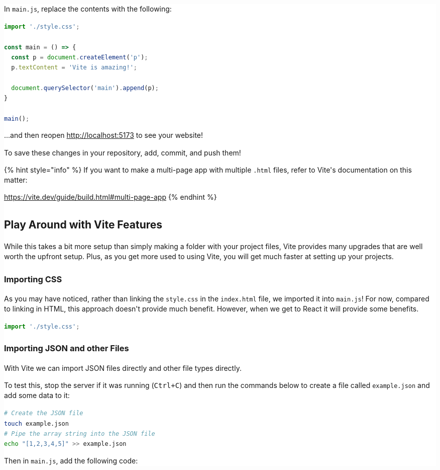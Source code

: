In `main.js`, replace the contents with the following:

```js
import './style.css';

const main = () => {
  const p = document.createElement('p');
  p.textContent = 'Vite is amazing!';

  document.querySelector('main').append(p);
}

main();
```

...and then reopen [http://localhost:5173](http://localhost:5173) to see your website!

To save these changes in your repository, add, commit, and push them!

{% hint style="info" %}
If you want to make a multi-page app with multiple `.html` files, refer to Vite's documentation on this matter:

https://vite.dev/guide/build.html#multi-page-app
{% endhint %}

## Play Around with Vite Features

While this takes a bit more setup than simply making a folder with your project files, Vite provides many upgrades that are well worth the upfront setup. Plus, as you get more used to using Vite, you will get much faster at setting up your projects.

### Importing CSS

As you may have noticed, rather than linking the `style.css` in the `index.html` file, we imported it into `main.js`! For now, compared to linking in HTML, this approach doesn't provide much benefit. However, when we get to React it will provide some benefits.

```js
import './style.css';
```

### Importing JSON and other Files

With Vite we can import JSON files directly and other file types directly.

To test this, stop the server if it was running (<kbd>Ctrl+C</kbd>) and then run the commands below to create a file called `example.json` and add some data to it:

```sh
# Create the JSON file
touch example.json
# Pipe the array string into the JSON file
echo "[1,2,3,4,5]" >> example.json
```

Then in `main.js`, add the following code:
